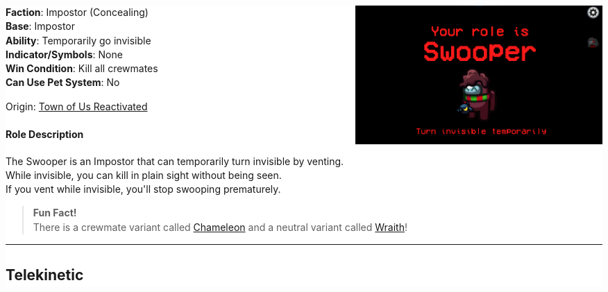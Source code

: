 <img align="right" width="" height="200" src="Images/Impostors/Swooper.png">

__Faction__: Impostor (Concealing)<br>
__Base__: Impostor<br>
__Ability__: Temporarily go invisible<br>
__Indicator/Symbols__: None<br>
__Win Condition__: Kill all crewmates<br>
__Can Use Pet System__: No<br>

Origin: [Town of Us Reactivated](https://github.com/eDonnes124/Town-Of-Us-R)<br>

#### Role Description
The Swooper is an Impostor that can temporarily turn invisible by venting.<br>
While invisible, you can kill in plain sight without being seen.<br>
If you vent while invisible, you'll stop swooping prematurely.<br>

> **Fun Fact!**<br>
> There is a crewmate variant called [Chameleon](#Chameleon) and a neutral variant called [Wraith](#Wraith)!<br>

------------------------------------------------------------------------------------------------------------------------------------------------------------------------------------------




## Telekinetic
